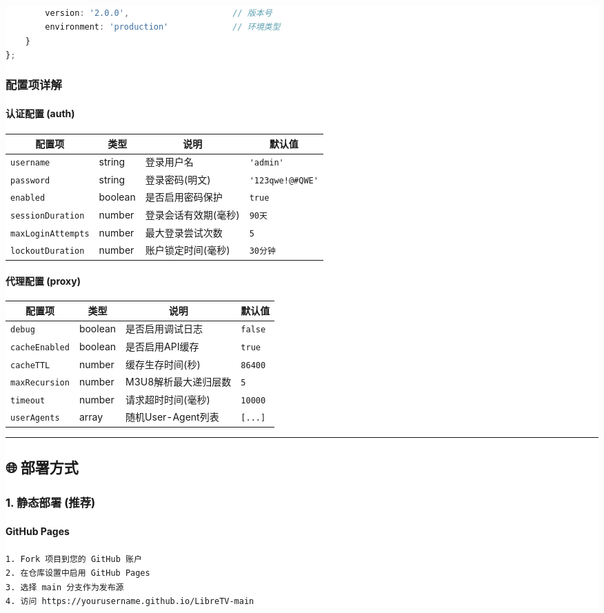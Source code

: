 ```javascript
        version: '2.0.0',                     // 版本号
        environment: 'production'             // 环境类型
    }
};
```

### 配置项详解

#### 认证配置 (auth)
| 配置项 | 类型 | 说明 | 默认值 |
|--------|------|------|--------|
| `username` | string | 登录用户名 | `'admin'` |
| `password` | string | 登录密码(明文) | `'123qwe!@#QWE'` |
| `enabled` | boolean | 是否启用密码保护 | `true` |
| `sessionDuration` | number | 登录会话有效期(毫秒) | `90天` |
| `maxLoginAttempts` | number | 最大登录尝试次数 | `5` |
| `lockoutDuration` | number | 账户锁定时间(毫秒) | `30分钟` |

#### 代理配置 (proxy)
| 配置项 | 类型 | 说明 | 默认值 |
|--------|------|------|--------|
| `debug` | boolean | 是否启用调试日志 | `false` |
| `cacheEnabled` | boolean | 是否启用API缓存 | `true` |
| `cacheTTL` | number | 缓存生存时间(秒) | `86400` |
| `maxRecursion` | number | M3U8解析最大递归层数 | `5` |
| `timeout` | number | 请求超时时间(毫秒) | `10000` |
| `userAgents` | array | 随机User-Agent列表 | `[...]` |

---

## 🌐 部署方式

### 1. 静态部署 (推荐)

#### GitHub Pages
```bash
1. Fork 项目到您的 GitHub 账户
2. 在仓库设置中启用 GitHub Pages
3. 选择 main 分支作为发布源
4. 访问 https://yourusername.github.io/LibreTV-main
```
